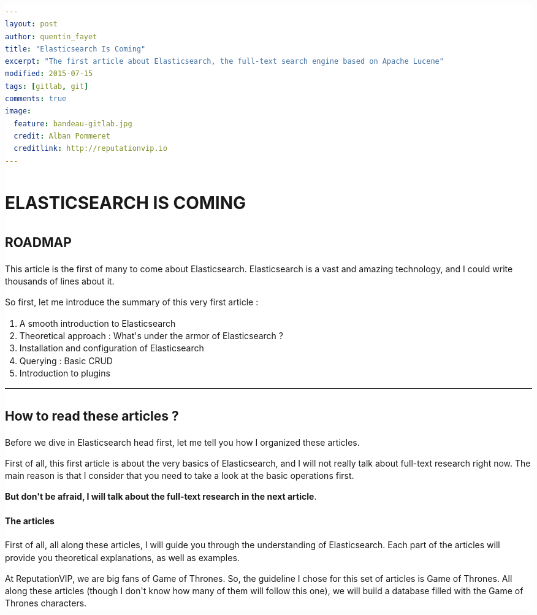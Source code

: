 ```yaml
---
layout: post
author: quentin_fayet
title: "Elasticsearch Is Coming"
excerpt: "The first article about Elasticsearch, the full-text search engine based on Apache Lucene"
modified: 2015-07-15
tags: [gitlab, git]
comments: true
image:
  feature: bandeau-gitlab.jpg
  credit: Alban Pommeret
  creditlink: http://reputationvip.io
---
```


# ELASTICSEARCH IS COMING

## ROADMAP

This article is the first of many to come about Elasticsearch. Elasticsearch is a vast and amazing technology, and I could write thousands of lines about it.

So first, let me introduce the summary of this very first article :

1. A smooth introduction to Elasticsearch
2. Theoretical approach : What's under the armor of Elasticsearch ?
3. Installation and configuration of Elasticsearch
4. Querying : Basic CRUD
5. Introduction to plugins

***

## How to read these articles ?

Before we dive in Elasticsearch head first, let me tell you how I organized these articles.

First of all, this first article is about the very basics of Elasticsearch, and I will not really talk about full-text research right now. The main reason is that I consider
that you need to take a look at the basic operations first.

**But don't be afraid, I will talk about the full-text research in the next article**.

#### The articles

First of all, all along these articles, I will guide you through the understanding of Elasticsearch. 
Each part of the articles will provide you theoretical explanations, as well as examples.

At ReputationVIP, we are big fans of Game of Thrones. So, the guideline I chose for this set of articles is Game of Thrones.
All along these articles (though I don't know how many of them will follow this one), we will build a database filled with the Game of Thrones characters.
